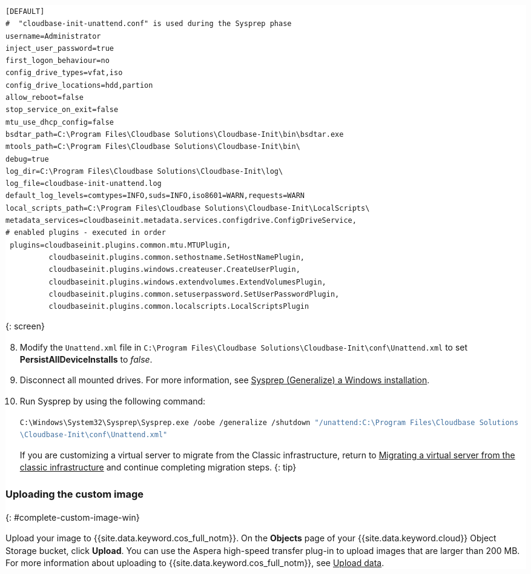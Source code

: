    ```text
   [DEFAULT]
   #  "cloudbase-init-unattend.conf" is used during the Sysprep phase
   username=Administrator
   inject_user_password=true
   first_logon_behaviour=no
   config_drive_types=vfat,iso
   config_drive_locations=hdd,partion
   allow_reboot=false
   stop_service_on_exit=false
   mtu_use_dhcp_config=false
   bsdtar_path=C:\Program Files\Cloudbase Solutions\Cloudbase-Init\bin\bsdtar.exe
   mtools_path=C:\Program Files\Cloudbase Solutions\Cloudbase-Init\bin\
   debug=true
   log_dir=C:\Program Files\Cloudbase Solutions\Cloudbase-Init\log\
   log_file=cloudbase-init-unattend.log
   default_log_levels=comtypes=INFO,suds=INFO,iso8601=WARN,requests=WARN
   local_scripts_path=C:\Program Files\Cloudbase Solutions\Cloudbase-Init\LocalScripts\
   metadata_services=cloudbaseinit.metadata.services.configdrive.ConfigDriveService,
   # enabled plugins - executed in order
    plugins=cloudbaseinit.plugins.common.mtu.MTUPlugin,
             cloudbaseinit.plugins.common.sethostname.SetHostNamePlugin,
             cloudbaseinit.plugins.windows.createuser.CreateUserPlugin,
             cloudbaseinit.plugins.windows.extendvolumes.ExtendVolumesPlugin,
             cloudbaseinit.plugins.common.setuserpassword.SetUserPasswordPlugin,
             cloudbaseinit.plugins.common.localscripts.LocalScriptsPlugin
   ```
   {: screen}

8. Modify the `Unattend.xml` file in `C:\Program Files\Cloudbase Solutions\Cloudbase-Init\conf\Unattend.xml` to set **PersistAllDeviceInstalls** to *false*.

9. Disconnect all mounted drives. For more information, see [Sysprep (Generalize) a Windows installation](https://learn.microsoft.com/en-us/windows-hardware/manufacture/desktop/sysprep--generalize--a-windows-installation?view=windows-10).

10. Run Sysprep by using the following command:

      ```sh
      C:\Windows\System32\Sysprep\Sysprep.exe /oobe /generalize /shutdown "/unattend:C:\Program Files\Cloudbase Solutions\Cloudbase-Init\conf\Unattend.xml"
      ```
   
      If you are customizing a virtual server to migrate from the Classic infrastructure, return to [Migrating a virtual server from the classic infrastructure](/docs/vpc?topic=vpc-migrate-vsi-to-vpc#migrate-customize-image-vpc) and continue completing migration steps.
      {: tip}

### Uploading the custom image
{: #complete-custom-image-win}

Upload your image to {{site.data.keyword.cos_full_notm}}. On the **Objects** page of your {{site.data.keyword.cloud}} Object Storage bucket, click **Upload**. You can use the Aspera high-speed transfer plug-in to upload images that are larger than 200 MB. For more information about uploading to {{site.data.keyword.cos_full_notm}}, see [Upload data](/docs/cloud-object-storage?topic=cloud-object-storage-upload).
